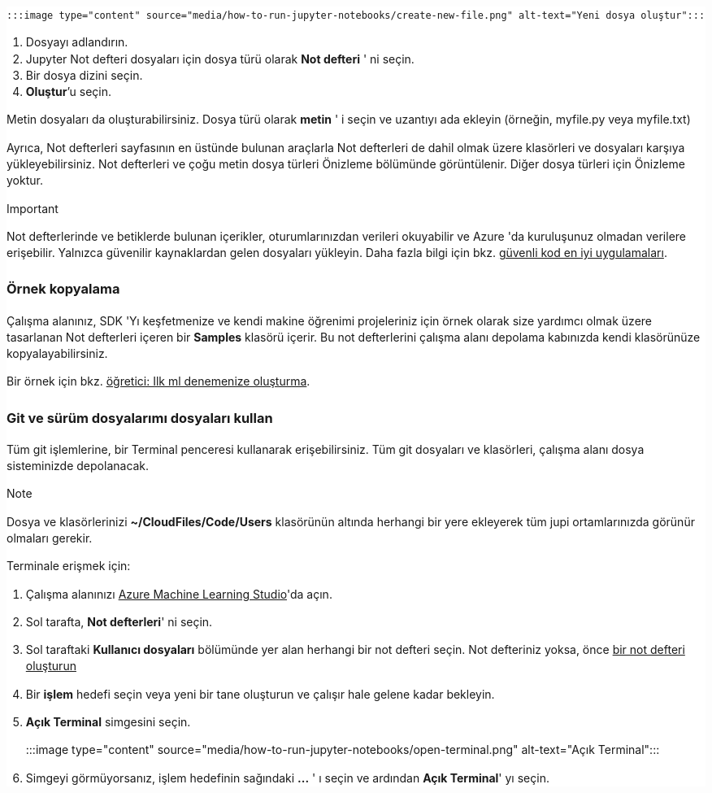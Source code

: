     :::image type="content" source="media/how-to-run-jupyter-notebooks/create-new-file.png" alt-text="Yeni dosya oluştur":::

1. Dosyayı adlandırın. 
1. Jupyter Not defteri dosyaları için dosya türü olarak **Not defteri** ' ni seçin.
1. Bir dosya dizini seçin.
1. **Oluştur**’u seçin.

Metin dosyaları da oluşturabilirsiniz.  Dosya türü olarak **metin** ' i seçin ve uzantıyı ada ekleyin (örneğin, myfile.py veya myfile.txt)  

Ayrıca, Not defterleri sayfasının en üstünde bulunan araçlarla Not defterleri de dahil olmak üzere klasörleri ve dosyaları karşıya yükleyebilirsiniz.  Not defterleri ve çoğu metin dosya türleri Önizleme bölümünde görüntülenir.  Diğer dosya türleri için Önizleme yoktur.

> [!IMPORTANT]
> Not defterlerinde ve betiklerde bulunan içerikler, oturumlarınızdan verileri okuyabilir ve Azure 'da kuruluşunuz olmadan verilere erişebilir.  Yalnızca güvenilir kaynaklardan gelen dosyaları yükleyin. Daha fazla bilgi için bkz. [güvenli kod en iyi uygulamaları](concept-secure-code-best-practice.md#azure-ml-studio-notebooks).

### <a name="clone-samples"></a>Örnek kopyalama

Çalışma alanınız, SDK 'Yı keşfetmenize ve kendi makine öğrenimi projeleriniz için örnek olarak size yardımcı olmak üzere tasarlanan Not defterleri içeren bir **Samples** klasörü içerir.  Bu not defterlerini çalışma alanı depolama kabınızda kendi klasörünüze kopyalayabilirsiniz.  

Bir örnek için bkz. [öğretici: Ilk ml denemenize oluşturma](tutorial-1st-experiment-sdk-setup.md#azure).

### <a name="use-files-from-git-and-version-my-files"></a><a name="terminal"></a> Git ve sürüm dosyalarımı dosyaları kullan

Tüm git işlemlerine, bir Terminal penceresi kullanarak erişebilirsiniz. Tüm git dosyaları ve klasörleri, çalışma alanı dosya sisteminizde depolanacak.

> [!NOTE]
> Dosya ve klasörlerinizi **~/CloudFiles/Code/Users** klasörünün altında herhangi bir yere ekleyerek tüm jupi ortamlarınızda görünür olmaları gerekir.

Terminale erişmek için:

1. Çalışma alanınızı [Azure Machine Learning Studio](https://ml.azure.com)'da açın.
1. Sol tarafta, **Not defterleri**' ni seçin.
1. Sol taraftaki **Kullanıcı dosyaları** bölümünde yer alan herhangi bir not defteri seçin.  Not defteriniz yoksa, önce [bir not defteri oluşturun](#create)
1. Bir **işlem** hedefi seçin veya yeni bir tane oluşturun ve çalışır hale gelene kadar bekleyin.
1. **Açık Terminal** simgesini seçin.

    :::image type="content" source="media/how-to-run-jupyter-notebooks/open-terminal.png" alt-text="Açık Terminal":::

1. Simgeyi görmüyorsanız, işlem hedefinin sağındaki **...** ' ı seçin ve ardından **Açık Terminal**' yı seçin.
